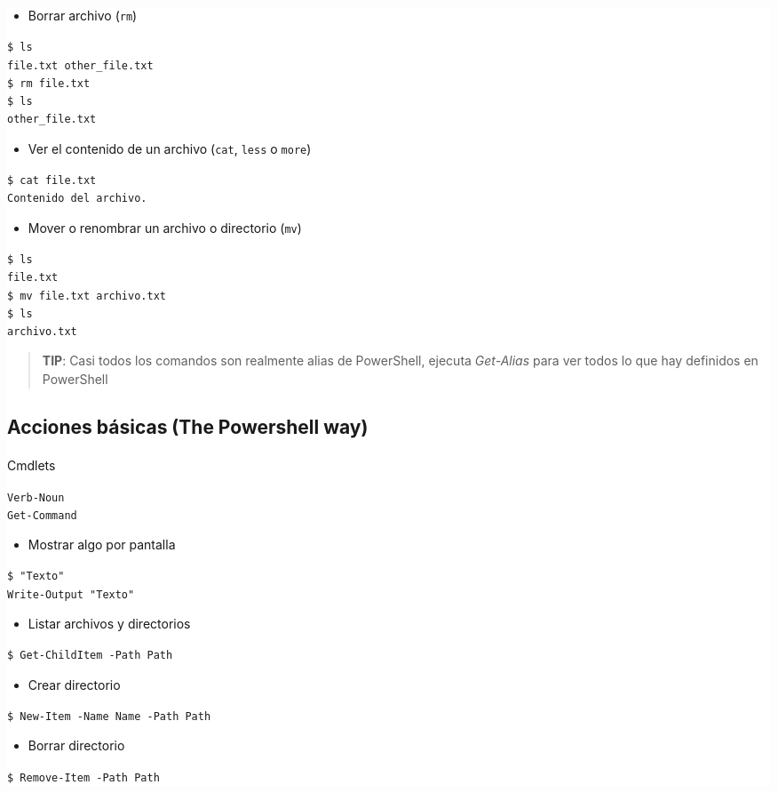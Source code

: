 * Borrar archivo (`rm`)
```
$ ls
file.txt other_file.txt
$ rm file.txt
$ ls
other_file.txt
```

* Ver el contenido de un archivo (`cat`, `less` o `more`)
```
$ cat file.txt
Contenido del archivo.
```

* Mover o renombrar un archivo o directorio (`mv`)
```
$ ls
file.txt
$ mv file.txt archivo.txt
$ ls
archivo.txt
```
> **TIP**: Casi todos los comandos son realmente alias de PowerShell, ejecuta _Get-Alias_ para ver todos lo que hay definidos en PowerShell

## Acciones básicas (The Powershell way)

Cmdlets
```
Verb-Noun
Get-Command
```



* Mostrar algo por pantalla
```
$ "Texto"
Write-Output "Texto"
```

* Listar archivos y directorios
```
$ Get-ChildItem -Path Path
```

* Crear directorio
```
$ New-Item -Name Name -Path Path
```

* Borrar directorio
```
$ Remove-Item -Path Path

```
